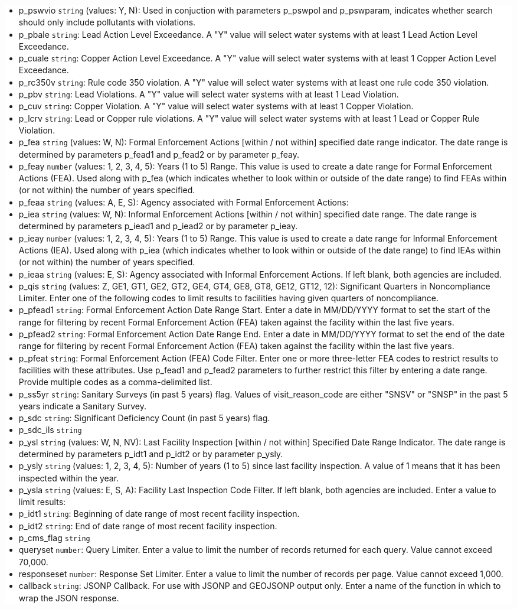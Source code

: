   * p_pswvio `string` (values: Y, N): Used in conjuction with parameters p_pswpol and p_pswparam, indicates whether search should only include pollutants with violations.
  * p_pbale `string`: Lead Action Level Exceedance.  A "Y" value will select water systems with at least 1 Lead Action Level Exceedance.
  * p_cuale `string`: Copper Action Level Exceedance.  A "Y" value will select water systems with at least 1 Copper Action Level Exceedance.
  * p_rc350v `string`: Rule code 350 violation. A "Y" value will select water systems with at least one rule code 350 violation.
  * p_pbv `string`: Lead Violations.  A "Y" value will select water systems with at least 1 Lead Violation.
  * p_cuv `string`: Copper Violation.  A "Y" value will select water systems with at least 1 Copper Violation.
  * p_lcrv `string`: Lead or Copper rule violations.  A "Y" value will select water systems with at least 1 Lead or Copper Rule Violation.
  * p_fea `string` (values: W, N): Formal Enforcement Actions [within / not within] specified date range indicator. The date range is determined by parameters p_fead1 and p_fead2 or by parameter p_feay.
  * p_feay `number` (values: 1, 2, 3, 4, 5): Years (1 to 5) Range.  This value is used to create a date range for Formal Enforcement Actions (FEA). Used along with p_fea (which indicates whether to look within or outside of the date range) to find FEAs within (or not within) the number of years specified.
  * p_feaa `string` (values: A, E, S): Agency associated with Formal Enforcement Actions:
  * p_iea `string` (values: W, N): Informal Enforcement Actions [within / not within] specified date range.  The date range is determined by parameters p_iead1 and p_iead2 or by parameter p_ieay.
  * p_ieay `number` (values: 1, 2, 3, 4, 5): Years (1 to 5) Range.  This value is used to create a date range for Informal Enforcement Actions (IEA). Used along with p_iea (which indicates whether to look within or outside of the date range) to find IEAs within (or not within) the number of years specified.
  * p_ieaa `string` (values: E, S): Agency associated with Informal Enforcement Actions. If left blank, both agencies are included.
  * p_qis `string` (values: Z, GE1, GT1, GE2, GT2, GE4, GT4, GE8, GT8, GE12, GT12, 12): Significant Quarters in Noncompliance Limiter.  Enter one of the following codes to limit results to facilities having given quarters of noncompliance.
  * p_pfead1 `string`: Formal Enforcement Action Date Range Start.  Enter a date in MM/DD/YYYY format to set the start of the range for filtering by recent Formal Enforcement Action (FEA) taken against the facility within the last five years.
  * p_pfead2 `string`: Formal Enforcement Action Date Range End.  Enter a date in MM/DD/YYYY format to set the end of the date range for filtering by recent Formal Enforcement Action (FEA) taken against the facility within the last five years.
  * p_pfeat `string`: Formal Enforcement Action (FEA) Code Filter.  Enter one or more three-letter FEA codes to restrict results to facilities with these attributes.  Use p_fead1 and p_fead2 parameters to further restrict this filter by entering a date range.  Provide multiple codes as a comma-delimited list.
  * p_ss5yr `string`: Sanitary Surveys (in past 5 years) flag.  Values of visit_reason_code are either "SNSV" or "SNSP" in the past 5 years indicate a Sanitary Survey.  
  * p_sdc `string`: Significant Deficiency Count (in past 5 years) flag.  
  * p_sdc_ils `string`
  * p_ysl `string` (values: W, N, NV): Last Facility Inspection [within / not within] Specified Date Range Indicator. The date range is determined by parameters p_idt1 and p_idt2 or by parameter p_ysly.
  * p_ysly `string` (values: 1, 2, 3, 4, 5): Number of years (1 to 5) since last facility inspection.  A value of 1 means that it has been inspected within the year.
  * p_ysla `string` (values: E, S, A): Facility Last Inspection Code Filter.  If left blank, both agencies are included.  Enter a value to limit results:
  * p_idt1 `string`: Beginning of date range of most recent facility inspection.
  * p_idt2 `string`: End of date range of most recent facility inspection.
  * p_cms_flag `string`
  * queryset `number`: Query Limiter.  Enter a value to limit the number of records returned for each query. Value cannot exceed 70,000.
  * responseset `number`: Response Set Limiter. Enter a value to limit the number of records per page. Value cannot exceed 1,000.
  * callback `string`: JSONP Callback.  For use with JSONP and GEOJSONP output only.  Enter a name of the function in which to wrap the JSON response.